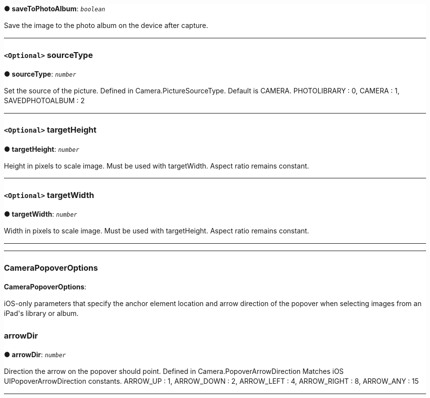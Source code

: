 **● saveToPhotoAlbum**: *`boolean`*

Save the image to the photo album on the device after capture.

___
<a id="cameraoptions.sourcetype"></a>

### `<Optional>` sourceType

**● sourceType**: *`number`*

Set the source of the picture. Defined in Camera.PictureSourceType. Default is CAMERA. PHOTOLIBRARY : 0, CAMERA : 1, SAVEDPHOTOALBUM : 2

___
<a id="cameraoptions.targetheight"></a>

### `<Optional>` targetHeight

**● targetHeight**: *`number`*

Height in pixels to scale image. Must be used with targetWidth. Aspect ratio remains constant.

___
<a id="cameraoptions.targetwidth"></a>

### `<Optional>` targetWidth

**● targetWidth**: *`number`*

Width in pixels to scale image. Must be used with targetHeight. Aspect ratio remains constant.

___

___
<a id="camerapopoveroptions"></a>

###  CameraPopoverOptions

**CameraPopoverOptions**: 

iOS-only parameters that specify the anchor element location and arrow direction of the popover when selecting images from an iPad's library or album.

<a id="camerapopoveroptions.arrowdir"></a>

###  arrowDir

**● arrowDir**: *`number`*

Direction the arrow on the popover should point. Defined in Camera.PopoverArrowDirection Matches iOS UIPopoverArrowDirection constants. ARROW\_UP : 1, ARROW\_DOWN : 2, ARROW\_LEFT : 4, ARROW\_RIGHT : 8, ARROW\_ANY : 15

___
<a id="camerapopoveroptions.height"></a>
